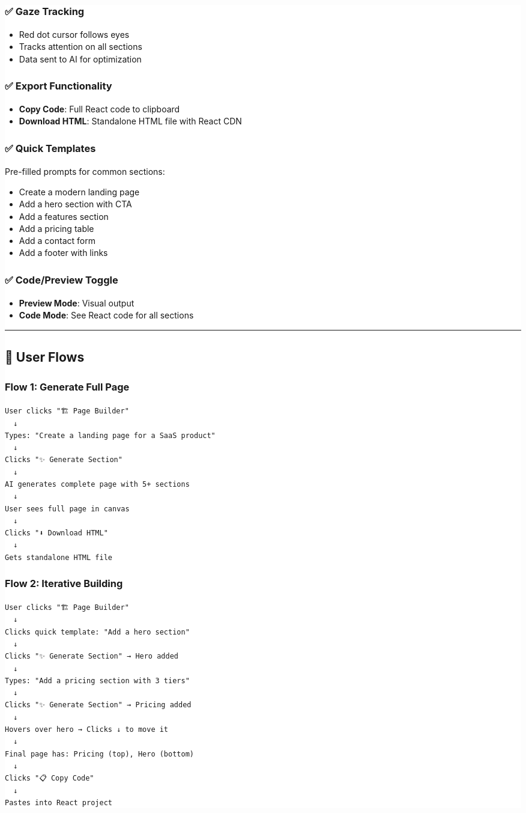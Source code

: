 ### ✅ **Gaze Tracking**
- Red dot cursor follows eyes
- Tracks attention on all sections
- Data sent to AI for optimization

### ✅ **Export Functionality**
- **Copy Code**: Full React code to clipboard
- **Download HTML**: Standalone HTML file with React CDN

### ✅ **Quick Templates**
Pre-filled prompts for common sections:
- Create a modern landing page
- Add a hero section with CTA
- Add a features section
- Add a pricing table
- Add a contact form
- Add a footer with links

### ✅ **Code/Preview Toggle**
- **Preview Mode**: Visual output
- **Code Mode**: See React code for all sections

---

## 🔀 **User Flows**

### **Flow 1: Generate Full Page**
```
User clicks "🏗️ Page Builder"
  ↓
Types: "Create a landing page for a SaaS product"
  ↓
Clicks "✨ Generate Section"
  ↓
AI generates complete page with 5+ sections
  ↓
User sees full page in canvas
  ↓
Clicks "⬇️ Download HTML"
  ↓
Gets standalone HTML file
```

### **Flow 2: Iterative Building**
```
User clicks "🏗️ Page Builder"
  ↓
Clicks quick template: "Add a hero section"
  ↓
Clicks "✨ Generate Section" → Hero added
  ↓
Types: "Add a pricing section with 3 tiers"
  ↓
Clicks "✨ Generate Section" → Pricing added
  ↓
Hovers over hero → Clicks ↓ to move it
  ↓
Final page has: Pricing (top), Hero (bottom)
  ↓
Clicks "📋 Copy Code"
  ↓
Pastes into React project
```